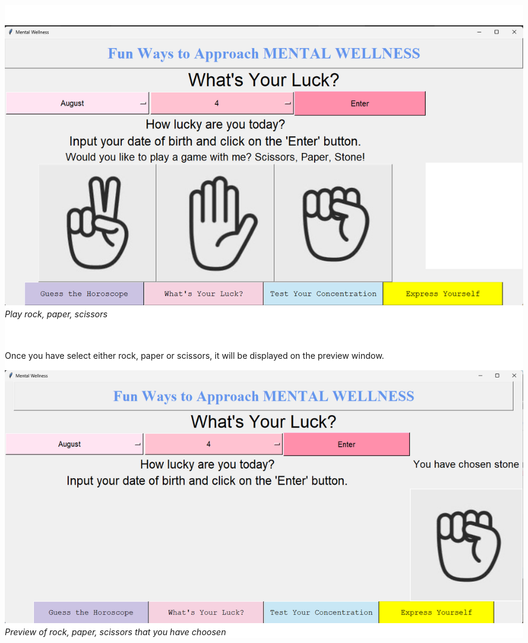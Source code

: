<br>

![](Demo%20Pics/LuckGame.png)
*Play rock, paper, scissors*

<br>

Once you have select either rock, paper or scissors, it will be displayed on the preview window.

![](Demo%20Pics/LuckChosen.png)
*Preview of rock, paper, scissors that you have choosen*
